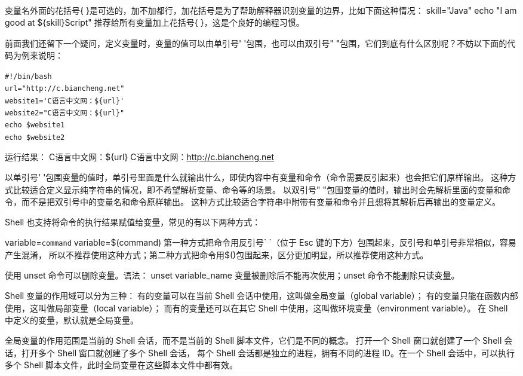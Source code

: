 变量名外面的花括号{ }是可选的，加不加都行，加花括号是为了帮助解释器识别变量的边界，比如下面这种情况：
    skill="Java"
    echo "I am good at ${skill}Script"
推荐给所有变量加上花括号{ }，这是个良好的编程习惯。

前面我们还留下一个疑问，定义变量时，变量的值可以由单引号' '包围，也可以由双引号" "包围，它们到底有什么区别呢？不妨以下面的代码为例来说明：

    #!/bin/bash
    url="http://c.biancheng.net"
    website1='C语言中文网：${url}'
    website2="C语言中文网：${url}"
    echo $website1
    echo $website2

运行结果：
C语言中文网：${url}
C语言中文网：http://c.biancheng.net

以单引号' '包围变量的值时，单引号里面是什么就输出什么，即使内容中有变量和命令（命令需要反引起来）也会把它们原样输出。
这种方式比较适合定义显示纯字符串的情况，即不希望解析变量、命令等的场景。
以双引号" "包围变量的值时，输出时会先解析里面的变量和命令，而不是把双引号中的变量名和命令原样输出。
这种方式比较适合字符串中附带有变量和命令并且想将其解析后再输出的变量定义。

Shell 也支持将命令的执行结果赋值给变量，常见的有以下两种方式：

variable=`command`
variable=$(command)
第一种方式把命令用反引号` `（位于 Esc 键的下方）包围起来，反引号和单引号非常相似，容易产生混淆，
所以不推荐使用这种方式；第二种方式把命令用$()包围起来，区分更加明显，所以推荐使用这种方式。

使用 unset 命令可以删除变量。语法：
    unset variable_name
变量被删除后不能再次使用；unset 命令不能删除只读变量。

Shell 变量的作用域可以分为三种：
    有的变量可以在当前 Shell 会话中使用，这叫做全局变量（global variable）；
    有的变量只能在函数内部使用，这叫做局部变量（local variable）；
    而有的变量还可以在其它 Shell 中使用，这叫做环境变量（environment variable）。
在 Shell 中定义的变量，默认就是全局变量。

全局变量的作用范围是当前的 Shell 会话，而不是当前的 Shell 脚本文件，它们是不同的概念。
打开一个 Shell 窗口就创建了一个 Shell 会话，打开多个 Shell 窗口就创建了多个 Shell 会话，
每个 Shell 会话都是独立的进程，拥有不同的进程 ID。在一个 Shell 会话中，可以执行多个 Shell
脚本文件，此时全局变量在这些脚本文件中都有效。


